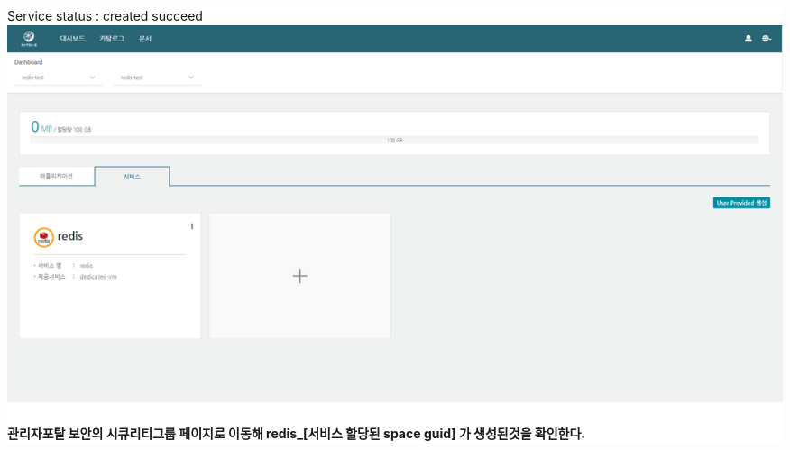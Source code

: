Service status : created succeed ![](../../.gitbook/assets/redis_test10.PNG)

#### 관리자포탈 보안의 시큐리티그룹 페이지로 이동해 redis\_\[서비스 할당된 space guid\] 가 생성된것을 확인한다.
